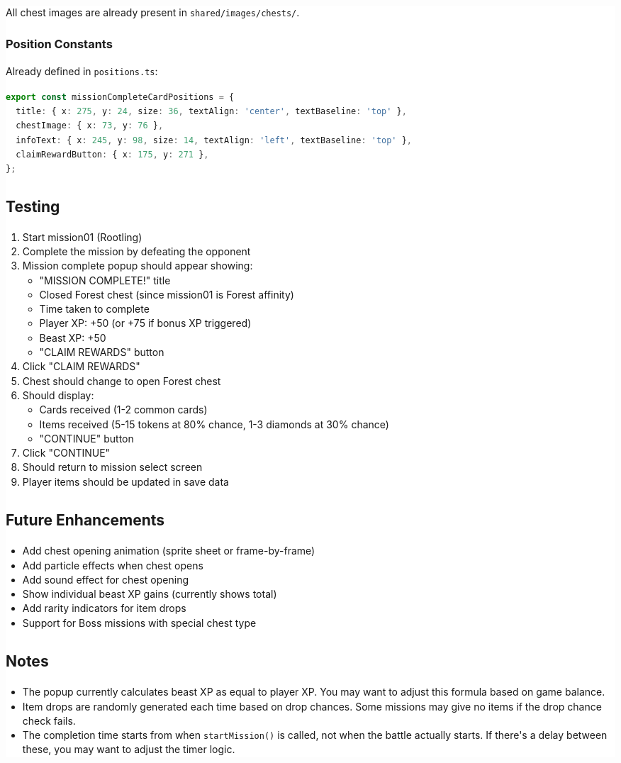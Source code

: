 All chest images are already present in `shared/images/chests/`.

### Position Constants

Already defined in `positions.ts`:
```typescript
export const missionCompleteCardPositions = {
  title: { x: 275, y: 24, size: 36, textAlign: 'center', textBaseline: 'top' },
  chestImage: { x: 73, y: 76 },
  infoText: { x: 245, y: 98, size: 14, textAlign: 'left', textBaseline: 'top' },
  claimRewardButton: { x: 175, y: 271 },
};
```

## Testing

1. Start mission01 (Rootling)
2. Complete the mission by defeating the opponent
3. Mission complete popup should appear showing:
   - "MISSION COMPLETE!" title
   - Closed Forest chest (since mission01 is Forest affinity)
   - Time taken to complete
   - Player XP: +50 (or +75 if bonus XP triggered)
   - Beast XP: +50
   - "CLAIM REWARDS" button
4. Click "CLAIM REWARDS"
5. Chest should change to open Forest chest
6. Should display:
   - Cards received (1-2 common cards)
   - Items received (5-15 tokens at 80% chance, 1-3 diamonds at 30% chance)
   - "CONTINUE" button
7. Click "CONTINUE"
8. Should return to mission select screen
9. Player items should be updated in save data

## Future Enhancements

- Add chest opening animation (sprite sheet or frame-by-frame)
- Add particle effects when chest opens
- Add sound effect for chest opening
- Show individual beast XP gains (currently shows total)
- Add rarity indicators for item drops
- Support for Boss missions with special chest type

## Notes

- The popup currently calculates beast XP as equal to player XP. You may want to adjust this formula based on game balance.
- Item drops are randomly generated each time based on drop chances. Some missions may give no items if the drop chance check fails.
- The completion time starts from when `startMission()` is called, not when the battle actually starts. If there's a delay between these, you may want to adjust the timer logic.
